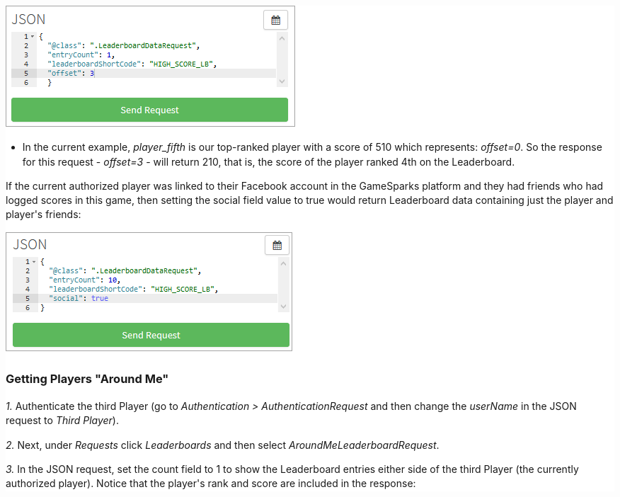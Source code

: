 ![](img/CreateUseLDR/28.png)
* In the current example, *player_fifth* is our top-ranked player with a score of 510 which represents: *offset=0*. So the response for this request - *offset=3* - will return 210, that is, the score of the player ranked 4th on the Leaderboard.

If the current authorized player was linked to their Facebook account in the GameSparks platform and they had friends who had logged scores in this game, then setting the social field value to true would return Leaderboard data containing just the player and player's friends:

![](img/CreateUseLDR/29.png)

### Getting Players "Around Me"

*1.* Authenticate the third Player (go to *Authentication > AuthenticationRequest* and then change the *userName* in the JSON request to *Third Player*).

*2.* Next, under *Requests* click *Leaderboards* and then select *AroundMeLeaderboardRequest*.

*3.* In the JSON request, set the count field to 1 to show the Leaderboard entries either side of the third Player (the currently authorized player). Notice that the player's rank and score are included in the response:
